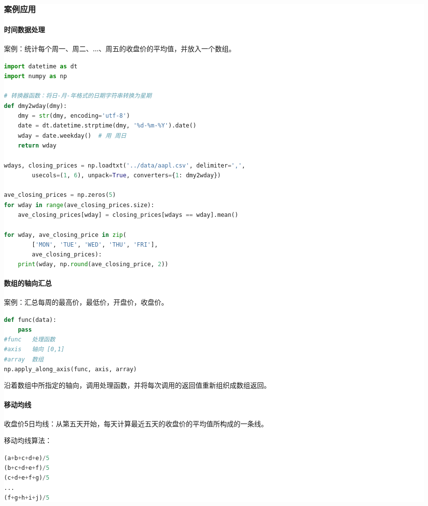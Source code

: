 ### 案例应用

#### 时间数据处理

案例：统计每个周一、周二、...、周五的收盘价的平均值，并放入一个数组。

```python
import datetime as dt
import numpy as np

# 转换器函数：将日-月-年格式的日期字符串转换为星期
def dmy2wday(dmy):
    dmy = str(dmy, encoding='utf-8')
    date = dt.datetime.strptime(dmy, '%d-%m-%Y').date()
    wday = date.weekday()  # 用 周日
    return wday

wdays, closing_prices = np.loadtxt('../data/aapl.csv', delimiter=',',
    	usecols=(1, 6), unpack=True, converters={1: dmy2wday})

ave_closing_prices = np.zeros(5)
for wday in range(ave_closing_prices.size):
    ave_closing_prices[wday] = closing_prices[wdays == wday].mean()

for wday, ave_closing_price in zip(
    	['MON', 'TUE', 'WED', 'THU', 'FRI'],
        ave_closing_prices):
    print(wday, np.round(ave_closing_price, 2))
```

#### 数组的轴向汇总

案例：汇总每周的最高价，最低价，开盘价，收盘价。

```python
def func(data):
    pass
#func 	处理函数
#axis 	轴向 [0,1]
#array 	数组
np.apply_along_axis(func, axis, array)
```

沿着数组中所指定的轴向，调用处理函数，并将每次调用的返回值重新组织成数组返回。

#### 移动均线

收盘价5日均线：从第五天开始，每天计算最近五天的收盘价的平均值所构成的一条线。

移动均线算法：

```python
(a+b+c+d+e)/5
(b+c+d+e+f)/5
(c+d+e+f+g)/5
...
(f+g+h+i+j)/5
```
